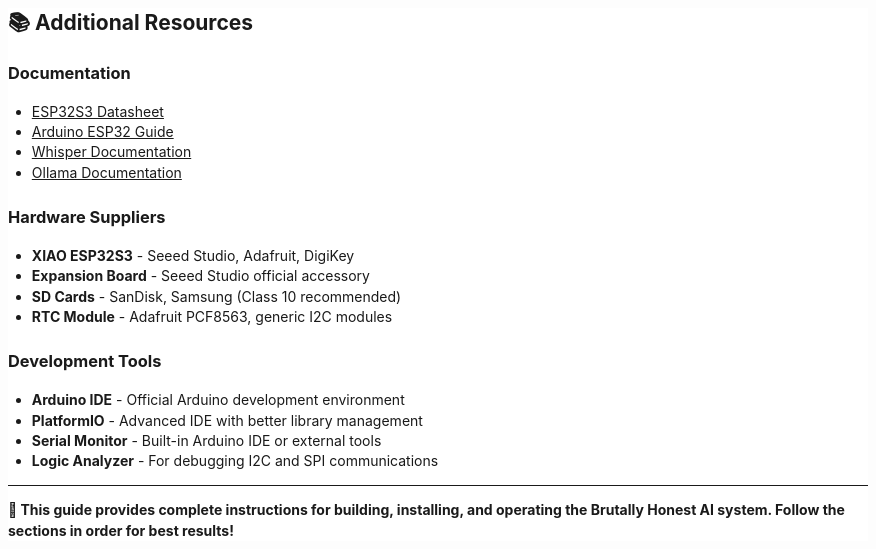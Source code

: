 ## 📚 **Additional Resources**

### **Documentation**
- [ESP32S3 Datasheet](https://www.espressif.com/sites/default/files/documentation/esp32-s3_datasheet_en.pdf)
- [Arduino ESP32 Guide](https://docs.espressif.com/projects/arduino-esp32/en/latest/)
- [Whisper Documentation](https://github.com/openai/whisper)
- [Ollama Documentation](https://ollama.ai/docs)

### **Hardware Suppliers**
- **XIAO ESP32S3** - Seeed Studio, Adafruit, DigiKey
- **Expansion Board** - Seeed Studio official accessory
- **SD Cards** - SanDisk, Samsung (Class 10 recommended)
- **RTC Module** - Adafruit PCF8563, generic I2C modules

### **Development Tools**
- **Arduino IDE** - Official Arduino development environment
- **PlatformIO** - Advanced IDE with better library management
- **Serial Monitor** - Built-in Arduino IDE or external tools
- **Logic Analyzer** - For debugging I2C and SPI communications

---

**🎯 This guide provides complete instructions for building, installing, and operating the Brutally Honest AI system. Follow the sections in order for best results!**

